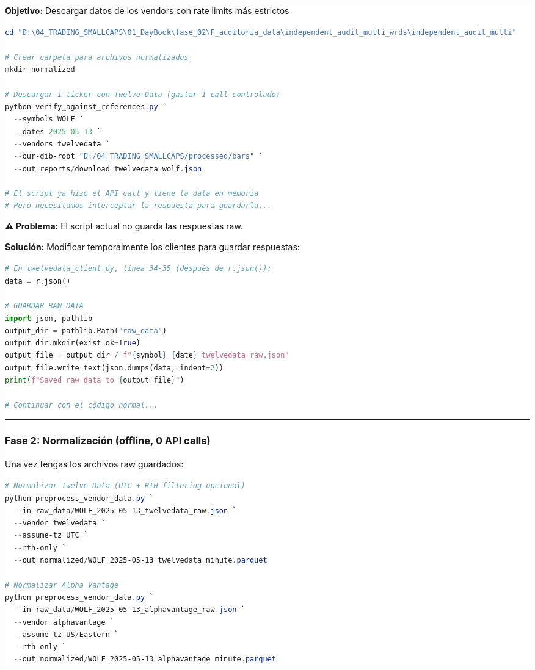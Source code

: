 **Objetivo:** Descargar datos de los vendors con rate limits más estrictos

```powershell
cd "D:\04_TRADING_SMALLCAPS\01_DayBook\fase_02\F_auditoria_data\independent_audit_multi_wrds\independent_audit_multi"

# Crear carpeta para archivos normalizados
mkdir normalized

# Descargar 1 ticker con Twelve Data (gastar 1 call controlado)
python verify_against_references.py `
  --symbols WOLF `
  --dates 2025-05-13 `
  --vendors twelvedata `
  --our-dib-root "D:/04_TRADING_SMALLCAPS/processed/bars" `
  --out reports/download_twelvedata_wolf.json

# El script ya hizo el API call y tiene la data en memoria
# Pero necesitamos interceptar la respuesta para guardarla...
```

**⚠️ Problema:** El script actual no guarda las respuestas raw.

**Solución:** Modificar temporalmente los clientes para guardar respuestas:

```python
# En twelvedata_client.py, línea 34-35 (después de r.json()):
data = r.json()

# GUARDAR RAW DATA
import json, pathlib
output_dir = pathlib.Path("raw_data")
output_dir.mkdir(exist_ok=True)
output_file = output_dir / f"{symbol}_{date}_twelvedata_raw.json"
output_file.write_text(json.dumps(data, indent=2))
print(f"Saved raw data to {output_file}")

# Continuar con el código normal...
```

---

### Fase 2: Normalización (offline, 0 API calls)

Una vez tengas los archivos raw guardados:

```powershell
# Normalizar Twelve Data (UTC + RTH filtering opcional)
python preprocess_vendor_data.py `
  --in raw_data/WOLF_2025-05-13_twelvedata_raw.json `
  --vendor twelvedata `
  --assume-tz UTC `
  --rth-only `
  --out normalized/WOLF_2025-05-13_twelvedata_minute.parquet

# Normalizar Alpha Vantage
python preprocess_vendor_data.py `
  --in raw_data/WOLF_2025-05-13_alphavantage_raw.json `
  --vendor alphavantage `
  --assume-tz US/Eastern `
  --rth-only `
  --out normalized/WOLF_2025-05-13_alphavantage_minute.parquet
```
